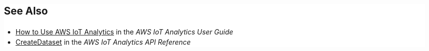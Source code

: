 ```
```

## See Also<a name="aws-resource-iotanalytics-dataset--seealso"></a>
+  [How to Use AWS IoT Analytics](https://docs.aws.amazon.com/iotanalytics/latest/userguide/welcome.html#aws-iot-analytics-how) in the *AWS IoT Analytics User Guide* 
+  [CreateDataset](https://docs.aws.amazon.com/iotanalytics/latest/APIReference/API_CreateDataset.html) in the *AWS IoT Analytics API Reference* 